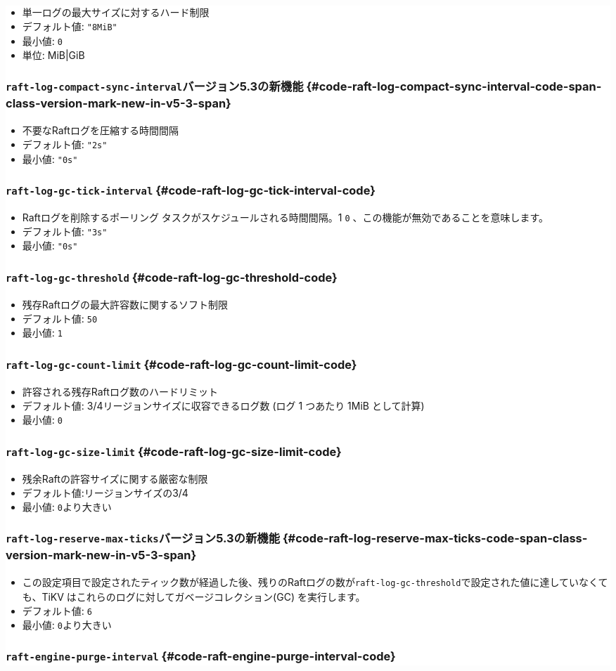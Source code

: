 -   単一ログの最大サイズに対するハード制限
-   デフォルト値: `"8MiB"`
-   最小値: `0`
-   単位: MiB|GiB

### <code>raft-log-compact-sync-interval</code><span class="version-mark">バージョン5.3の新機能</span> {#code-raft-log-compact-sync-interval-code-span-class-version-mark-new-in-v5-3-span}

-   不要なRaftログを圧縮する時間間隔
-   デフォルト値: `"2s"`
-   最小値: `"0s"`

### <code>raft-log-gc-tick-interval</code> {#code-raft-log-gc-tick-interval-code}

-   Raftログを削除するポーリング タスクがスケジュールされる時間間隔。1 `0` 、この機能が無効であることを意味します。
-   デフォルト値: `"3s"`
-   最小値: `"0s"`

### <code>raft-log-gc-threshold</code> {#code-raft-log-gc-threshold-code}

-   残存Raftログの最大許容数に関するソフト制限
-   デフォルト値: `50`
-   最小値: `1`

### <code>raft-log-gc-count-limit</code> {#code-raft-log-gc-count-limit-code}

-   許容される残存Raftログ数のハードリミット
-   デフォルト値: 3/4リージョンサイズに収容できるログ数 (ログ 1 つあたり 1MiB として計算)
-   最小値: `0`

### <code>raft-log-gc-size-limit</code> {#code-raft-log-gc-size-limit-code}

-   残余Raftの許容サイズに関する厳密な制限
-   デフォルト値:リージョンサイズの3/4
-   最小値: `0`より大きい

### <code>raft-log-reserve-max-ticks</code><span class="version-mark">バージョン5.3の新機能</span> {#code-raft-log-reserve-max-ticks-code-span-class-version-mark-new-in-v5-3-span}

-   この設定項目で設定されたティック数が経過した後、残りのRaftログの数が`raft-log-gc-threshold`で設定された値に達していなくても、TiKV はこれらのログに対してガベージコレクション(GC) を実行します。
-   デフォルト値: `6`
-   最小値: `0`より大きい

### <code>raft-engine-purge-interval</code> {#code-raft-engine-purge-interval-code}
